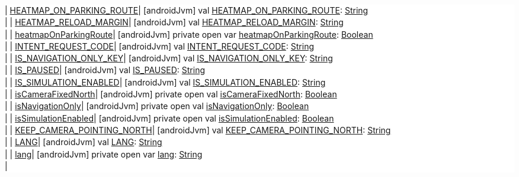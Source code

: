 | <a name="com.parknav.sdk.android.navigation.util/ParknavOptions/HEATMAP_ON_PARKING_ROUTE/#/PointingToDeclaration/"></a>[HEATMAP_ON_PARKING_ROUTE](-h-e-a-t-m-a-p_-o-n_-p-a-r-k-i-n-g_-r-o-u-t-e.md)| <a name="com.parknav.sdk.android.navigation.util/ParknavOptions/HEATMAP_ON_PARKING_ROUTE/#/PointingToDeclaration/"></a> [androidJvm] val [HEATMAP_ON_PARKING_ROUTE](-h-e-a-t-m-a-p_-o-n_-p-a-r-k-i-n-g_-r-o-u-t-e.md): [String](https://developer.android.com/reference/kotlin/java/lang/String.html)   <br>|
| <a name="com.parknav.sdk.android.navigation.util/ParknavOptions/HEATMAP_RELOAD_MARGIN/#/PointingToDeclaration/"></a>[HEATMAP_RELOAD_MARGIN](-h-e-a-t-m-a-p_-r-e-l-o-a-d_-m-a-r-g-i-n.md)| <a name="com.parknav.sdk.android.navigation.util/ParknavOptions/HEATMAP_RELOAD_MARGIN/#/PointingToDeclaration/"></a> [androidJvm] val [HEATMAP_RELOAD_MARGIN](-h-e-a-t-m-a-p_-r-e-l-o-a-d_-m-a-r-g-i-n.md): [String](https://developer.android.com/reference/kotlin/java/lang/String.html)   <br>|
| <a name="com.parknav.sdk.android.navigation.util/ParknavOptions/heatmapOnParkingRoute/#/PointingToDeclaration/"></a>[heatmapOnParkingRoute](heatmap-on-parking-route.md)| <a name="com.parknav.sdk.android.navigation.util/ParknavOptions/heatmapOnParkingRoute/#/PointingToDeclaration/"></a> [androidJvm] private open var [heatmapOnParkingRoute](heatmap-on-parking-route.md): [Boolean](https://kotlinlang.org/api/latest/jvm/stdlib/kotlin/-boolean/index.html)   <br>|
| <a name="com.parknav.sdk.android.navigation.util/ParknavOptions/INTENT_REQUEST_CODE/#/PointingToDeclaration/"></a>[INTENT_REQUEST_CODE](-i-n-t-e-n-t_-r-e-q-u-e-s-t_-c-o-d-e.md)| <a name="com.parknav.sdk.android.navigation.util/ParknavOptions/INTENT_REQUEST_CODE/#/PointingToDeclaration/"></a> [androidJvm] val [INTENT_REQUEST_CODE](-i-n-t-e-n-t_-r-e-q-u-e-s-t_-c-o-d-e.md): [String](https://developer.android.com/reference/kotlin/java/lang/String.html)   <br>|
| <a name="com.parknav.sdk.android.navigation.util/ParknavOptions/IS_NAVIGATION_ONLY_KEY/#/PointingToDeclaration/"></a>[IS_NAVIGATION_ONLY_KEY](-i-s_-n-a-v-i-g-a-t-i-o-n_-o-n-l-y_-k-e-y.md)| <a name="com.parknav.sdk.android.navigation.util/ParknavOptions/IS_NAVIGATION_ONLY_KEY/#/PointingToDeclaration/"></a> [androidJvm] val [IS_NAVIGATION_ONLY_KEY](-i-s_-n-a-v-i-g-a-t-i-o-n_-o-n-l-y_-k-e-y.md): [String](https://developer.android.com/reference/kotlin/java/lang/String.html)   <br>|
| <a name="com.parknav.sdk.android.navigation.util/ParknavOptions/IS_PAUSED/#/PointingToDeclaration/"></a>[IS_PAUSED](-i-s_-p-a-u-s-e-d.md)| <a name="com.parknav.sdk.android.navigation.util/ParknavOptions/IS_PAUSED/#/PointingToDeclaration/"></a> [androidJvm] val [IS_PAUSED](-i-s_-p-a-u-s-e-d.md): [String](https://developer.android.com/reference/kotlin/java/lang/String.html)   <br>|
| <a name="com.parknav.sdk.android.navigation.util/ParknavOptions/IS_SIMULATION_ENABLED/#/PointingToDeclaration/"></a>[IS_SIMULATION_ENABLED](-i-s_-s-i-m-u-l-a-t-i-o-n_-e-n-a-b-l-e-d.md)| <a name="com.parknav.sdk.android.navigation.util/ParknavOptions/IS_SIMULATION_ENABLED/#/PointingToDeclaration/"></a> [androidJvm] val [IS_SIMULATION_ENABLED](-i-s_-s-i-m-u-l-a-t-i-o-n_-e-n-a-b-l-e-d.md): [String](https://developer.android.com/reference/kotlin/java/lang/String.html)   <br>|
| <a name="com.parknav.sdk.android.navigation.util/ParknavOptions/isCameraFixedNorth/#/PointingToDeclaration/"></a>[isCameraFixedNorth](is-camera-fixed-north.md)| <a name="com.parknav.sdk.android.navigation.util/ParknavOptions/isCameraFixedNorth/#/PointingToDeclaration/"></a> [androidJvm] private open val [isCameraFixedNorth](is-camera-fixed-north.md): [Boolean](https://kotlinlang.org/api/latest/jvm/stdlib/kotlin/-boolean/index.html)   <br>|
| <a name="com.parknav.sdk.android.navigation.util/ParknavOptions/isNavigationOnly/#/PointingToDeclaration/"></a>[isNavigationOnly](is-navigation-only.md)| <a name="com.parknav.sdk.android.navigation.util/ParknavOptions/isNavigationOnly/#/PointingToDeclaration/"></a> [androidJvm] private open val [isNavigationOnly](is-navigation-only.md): [Boolean](https://kotlinlang.org/api/latest/jvm/stdlib/kotlin/-boolean/index.html)   <br>|
| <a name="com.parknav.sdk.android.navigation.util/ParknavOptions/isSimulationEnabled/#/PointingToDeclaration/"></a>[isSimulationEnabled](is-simulation-enabled.md)| <a name="com.parknav.sdk.android.navigation.util/ParknavOptions/isSimulationEnabled/#/PointingToDeclaration/"></a> [androidJvm] private open val [isSimulationEnabled](is-simulation-enabled.md): [Boolean](https://kotlinlang.org/api/latest/jvm/stdlib/kotlin/-boolean/index.html)   <br>|
| <a name="com.parknav.sdk.android.navigation.util/ParknavOptions/KEEP_CAMERA_POINTING_NORTH/#/PointingToDeclaration/"></a>[KEEP_CAMERA_POINTING_NORTH](-k-e-e-p_-c-a-m-e-r-a_-p-o-i-n-t-i-n-g_-n-o-r-t-h.md)| <a name="com.parknav.sdk.android.navigation.util/ParknavOptions/KEEP_CAMERA_POINTING_NORTH/#/PointingToDeclaration/"></a> [androidJvm] val [KEEP_CAMERA_POINTING_NORTH](-k-e-e-p_-c-a-m-e-r-a_-p-o-i-n-t-i-n-g_-n-o-r-t-h.md): [String](https://developer.android.com/reference/kotlin/java/lang/String.html)   <br>|
| <a name="com.parknav.sdk.android.navigation.util/ParknavOptions/LANG/#/PointingToDeclaration/"></a>[LANG](-l-a-n-g.md)| <a name="com.parknav.sdk.android.navigation.util/ParknavOptions/LANG/#/PointingToDeclaration/"></a> [androidJvm] val [LANG](-l-a-n-g.md): [String](https://developer.android.com/reference/kotlin/java/lang/String.html)   <br>|
| <a name="com.parknav.sdk.android.navigation.util/ParknavOptions/lang/#/PointingToDeclaration/"></a>[lang](lang.md)| <a name="com.parknav.sdk.android.navigation.util/ParknavOptions/lang/#/PointingToDeclaration/"></a> [androidJvm] private open var [lang](lang.md): [String](https://developer.android.com/reference/kotlin/java/lang/String.html)   <br>|